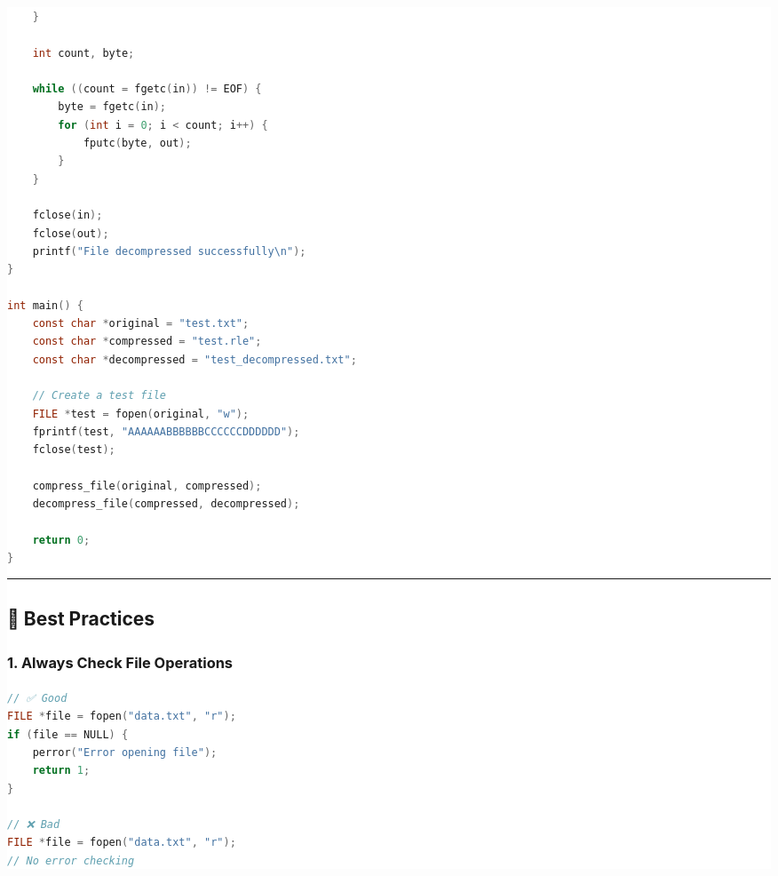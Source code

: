 ```c
    }

    int count, byte;

    while ((count = fgetc(in)) != EOF) {
        byte = fgetc(in);
        for (int i = 0; i < count; i++) {
            fputc(byte, out);
        }
    }

    fclose(in);
    fclose(out);
    printf("File decompressed successfully\n");
}

int main() {
    const char *original = "test.txt";
    const char *compressed = "test.rle";
    const char *decompressed = "test_decompressed.txt";

    // Create a test file
    FILE *test = fopen(original, "w");
    fprintf(test, "AAAAAABBBBBBCCCCCCDDDDDD");
    fclose(test);

    compress_file(original, compressed);
    decompress_file(compressed, decompressed);

    return 0;
}
```

---

## 🎯 Best Practices

### **1. Always Check File Operations**
```c
// ✅ Good
FILE *file = fopen("data.txt", "r");
if (file == NULL) {
    perror("Error opening file");
    return 1;
}

// ❌ Bad
FILE *file = fopen("data.txt", "r");
// No error checking
```
